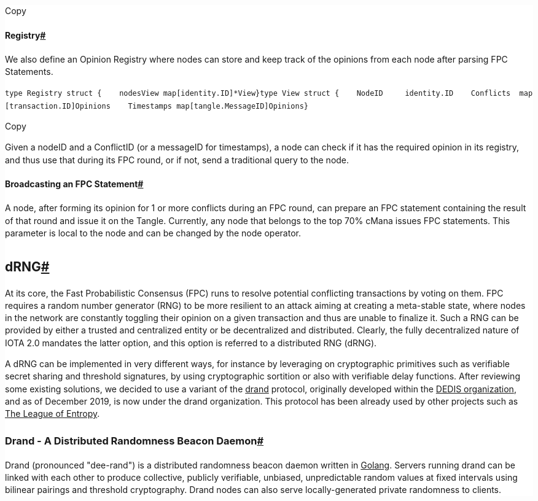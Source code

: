 Copy

#### Registry[#](https://wiki.iota.org/goshimmer/protocol_specification/components/consensus_mechanism/#registry)

We also define an Opinion Registry where nodes can store and keep track of the opinions from each node after parsing FPC Statements.

```codeBlockLines_39YC
type Registry struct {    nodesView map[identity.ID]*View}type View struct {    NodeID     identity.ID    Conflicts  map[transaction.ID]Opinions    Timestamps map[tangle.MessageID]Opinions}
```

Copy

Given a nodeID and a ConflictID (or a messageID for timestamps), a node can check if it has the required opinion in its registry, and thus use that during its FPC round, or if not, send a traditional query to the node.

#### Broadcasting an FPC Statement[#](https://wiki.iota.org/goshimmer/protocol_specification/components/consensus_mechanism/#broadcasting-an-fpc-statement)

A node, after forming its opinion for 1 or more conflicts during an FPC round, can prepare an FPC statement containing the result of that round and issue it on the Tangle. Currently, any node that belongs to the top 70% cMana issues FPC statements. This parameter is local to the node and can be changed by the node operator.

## dRNG[#](https://wiki.iota.org/goshimmer/protocol_specification/components/consensus_mechanism/#drng)

At its core, the Fast Probabilistic Consensus (FPC) runs to resolve potential conflicting transactions by voting on them. FPC requires a random number generator (RNG) to be more resilient to an attack aiming at creating a meta-stable state, where nodes in the network are constantly toggling their opinion on a given transaction and thus are unable to finalize it. Such a RNG can be provided by either a trusted and centralized entity or be decentralized and distributed. Clearly, the fully decentralized nature of IOTA 2.0 mandates the latter option, and this option is referred to a distributed RNG (dRNG).

A dRNG can be implemented in very different ways, for instance by leveraging on cryptographic primitives such as verifiable secret sharing and threshold signatures, by using cryptographic sortition or also with verifiable delay functions. After reviewing some existing solutions, we decided to use a variant of the [drand](https://github.com/drand/drand) protocol, originally developed within the [DEDIS organization](https://github.com/dedis), and as of December 2019, is now under the drand organization. This protocol has been already used by other projects such as [The League of Entropy](https://www.cloudflare.com/leagueofentropy/).

### Drand - A Distributed Randomness Beacon Daemon[#](https://wiki.iota.org/goshimmer/protocol_specification/components/consensus_mechanism/#drand---a-distributed-randomness-beacon-daemon)

Drand (pronounced "dee-rand") is a distributed randomness beacon daemon written in [Golang](https://golang.org/). Servers running drand can be linked with each other to produce collective, publicly verifiable, unbiased, unpredictable random values at fixed intervals using bilinear pairings and threshold cryptography. Drand nodes can also serve locally-generated private randomness to clients.
